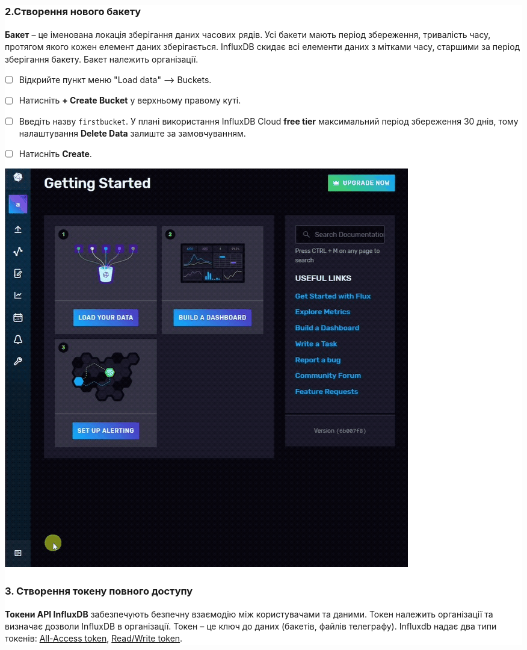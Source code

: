 ### 2.Створення нового бакету

**Бакет** – це іменована локація зберігання даних часових рядів. Усі бакети мають період збереження, тривалість часу, протягом якого кожен елемент  даних зберігається. InfluxDB скидає всі елементи даних з мітками часу, старшими за період зберігання бакету. Бакет належить організації.

- [ ] Відкрийте пункт меню "Load data" –> Buckets.
- [ ] Натисніть **+ Create Bucket** у верхньому правому куті.
- [ ] Введіть назву `firstbucket`. У плані використання InfluxDB Cloud **free tier** максимальний період збереження 30 днів, тому налаштування **Delete Data** залиште за замовчуванням.
- [ ] Натисніть **Create**.



![](6_1media/1.gif) 

### 3. Створення токену повного доступу

**Токени API InfluxDB** забезпечують безпечну взаємодію між користувачами та даними. Токен належить організації та визначає дозволи InfluxDB в організації. Токен – це ключ до даних (бакетів, файлів телеграфу). Influxdb надає два типи токенів: [All-Access token](https://docs.influxdata.com/influxdb/cloud/security/tokens/#all-access-token), [Read/Write token](https://docs.influxdata.com/influxdb/cloud/security/tokens/#readwrite-token). 
